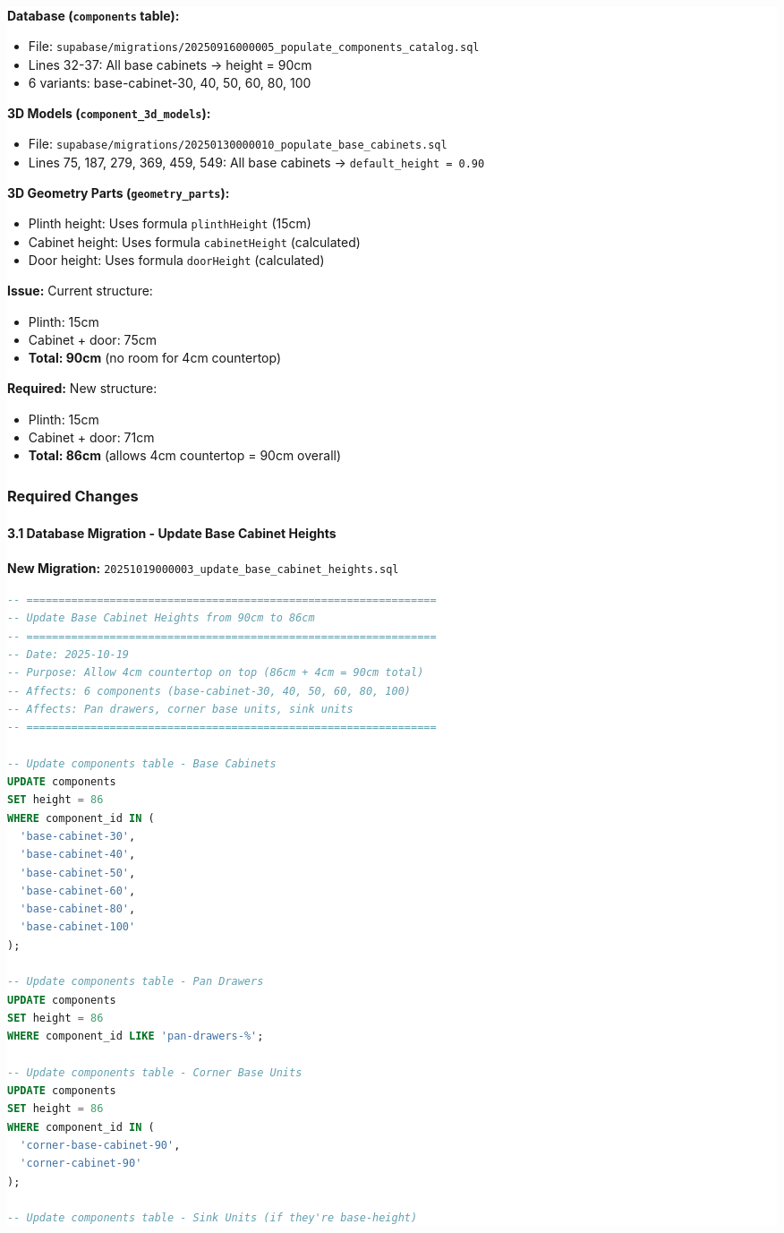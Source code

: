 **Database (`components` table):**
- File: `supabase/migrations/20250916000005_populate_components_catalog.sql`
- Lines 32-37: All base cabinets → height = 90cm
- 6 variants: base-cabinet-30, 40, 50, 60, 80, 100

**3D Models (`component_3d_models`):**
- File: `supabase/migrations/20250130000010_populate_base_cabinets.sql`
- Lines 75, 187, 279, 369, 459, 549: All base cabinets → `default_height = 0.90`

**3D Geometry Parts (`geometry_parts`):**
- Plinth height: Uses formula `plinthHeight` (15cm)
- Cabinet height: Uses formula `cabinetHeight` (calculated)
- Door height: Uses formula `doorHeight` (calculated)

**Issue:** Current structure:
- Plinth: 15cm
- Cabinet + door: 75cm
- **Total: 90cm** (no room for 4cm countertop)

**Required:** New structure:
- Plinth: 15cm
- Cabinet + door: 71cm
- **Total: 86cm** (allows 4cm countertop = 90cm overall)

### Required Changes

#### 3.1 Database Migration - Update Base Cabinet Heights

**New Migration:** `20251019000003_update_base_cabinet_heights.sql`

```sql
-- ================================================================
-- Update Base Cabinet Heights from 90cm to 86cm
-- ================================================================
-- Date: 2025-10-19
-- Purpose: Allow 4cm countertop on top (86cm + 4cm = 90cm total)
-- Affects: 6 components (base-cabinet-30, 40, 50, 60, 80, 100)
-- Affects: Pan drawers, corner base units, sink units
-- ================================================================

-- Update components table - Base Cabinets
UPDATE components
SET height = 86
WHERE component_id IN (
  'base-cabinet-30',
  'base-cabinet-40',
  'base-cabinet-50',
  'base-cabinet-60',
  'base-cabinet-80',
  'base-cabinet-100'
);

-- Update components table - Pan Drawers
UPDATE components
SET height = 86
WHERE component_id LIKE 'pan-drawers-%';

-- Update components table - Corner Base Units
UPDATE components
SET height = 86
WHERE component_id IN (
  'corner-base-cabinet-90',
  'corner-cabinet-90'
);

-- Update components table - Sink Units (if they're base-height)
```